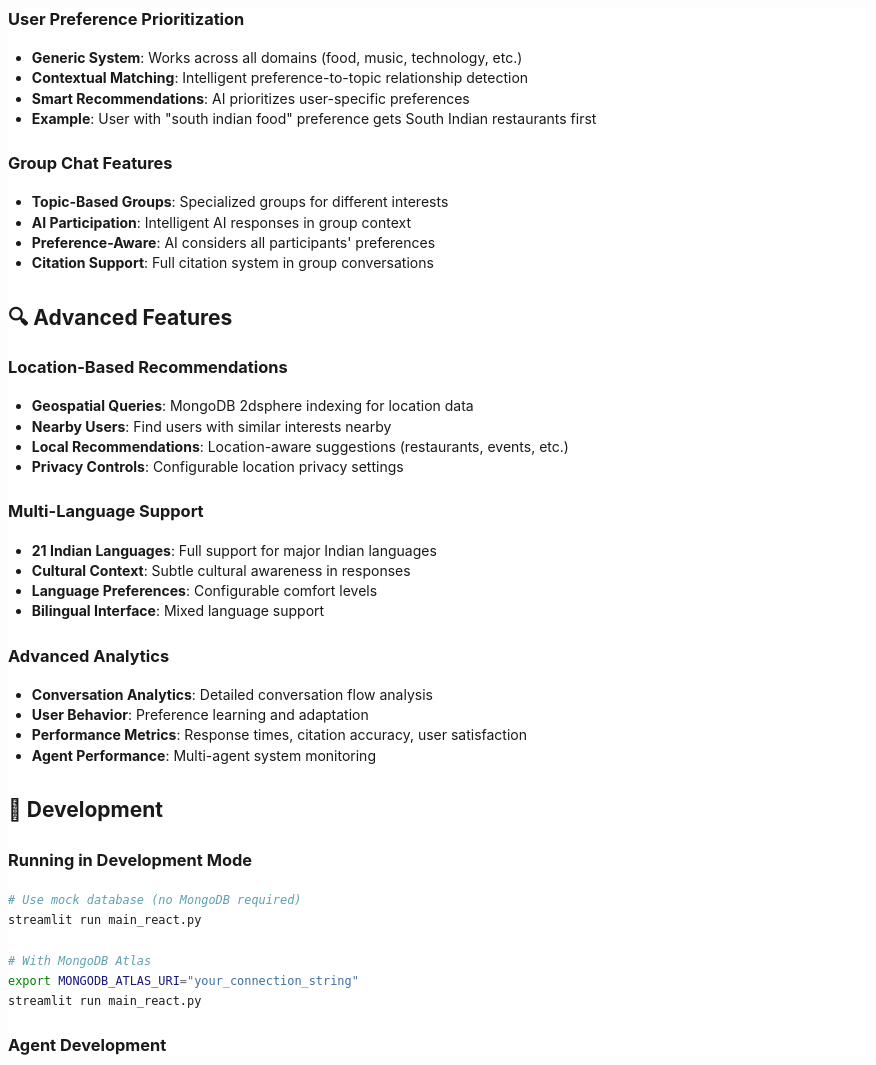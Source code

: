 ### User Preference Prioritization

- **Generic System**: Works across all domains (food, music, technology, etc.)
- **Contextual Matching**: Intelligent preference-to-topic relationship detection
- **Smart Recommendations**: AI prioritizes user-specific preferences
- **Example**: User with "south indian food" preference gets South Indian restaurants first

### Group Chat Features

- **Topic-Based Groups**: Specialized groups for different interests
- **AI Participation**: Intelligent AI responses in group context
- **Preference-Aware**: AI considers all participants' preferences
- **Citation Support**: Full citation system in group conversations

## 🔍 Advanced Features

### Location-Based Recommendations

- **Geospatial Queries**: MongoDB 2dsphere indexing for location data
- **Nearby Users**: Find users with similar interests nearby
- **Local Recommendations**: Location-aware suggestions (restaurants, events, etc.)
- **Privacy Controls**: Configurable location privacy settings

### Multi-Language Support

- **21 Indian Languages**: Full support for major Indian languages
- **Cultural Context**: Subtle cultural awareness in responses
- **Language Preferences**: Configurable comfort levels
- **Bilingual Interface**: Mixed language support

### Advanced Analytics

- **Conversation Analytics**: Detailed conversation flow analysis
- **User Behavior**: Preference learning and adaptation
- **Performance Metrics**: Response times, citation accuracy, user satisfaction
- **Agent Performance**: Multi-agent system monitoring

## 🧪 Development

### Running in Development Mode

```bash
# Use mock database (no MongoDB required)
streamlit run main_react.py

# With MongoDB Atlas
export MONGODB_ATLAS_URI="your_connection_string"
streamlit run main_react.py
```

### Agent Development
